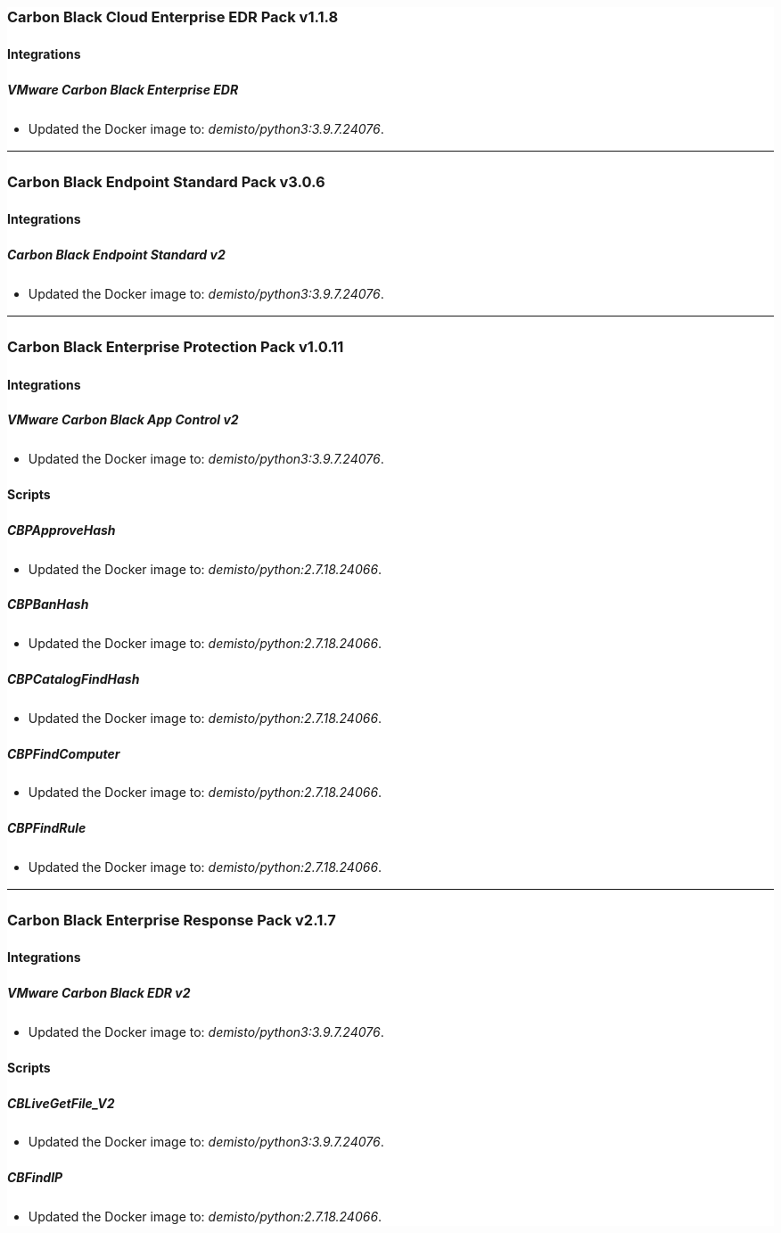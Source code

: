 
### Carbon Black Cloud Enterprise EDR Pack v1.1.8
#### Integrations
##### VMware Carbon Black Enterprise EDR
- Updated the Docker image to: *demisto/python3:3.9.7.24076*.

---

### Carbon Black Endpoint Standard Pack v3.0.6
#### Integrations
##### Carbon Black Endpoint Standard v2
- Updated the Docker image to: *demisto/python3:3.9.7.24076*.

---

### Carbon Black Enterprise Protection Pack v1.0.11
#### Integrations
##### VMware Carbon Black App Control v2
- Updated the Docker image to: *demisto/python3:3.9.7.24076*.

#### Scripts
##### CBPApproveHash
- Updated the Docker image to: *demisto/python:2.7.18.24066*.

##### CBPBanHash
- Updated the Docker image to: *demisto/python:2.7.18.24066*.

##### CBPCatalogFindHash
- Updated the Docker image to: *demisto/python:2.7.18.24066*.

##### CBPFindComputer
- Updated the Docker image to: *demisto/python:2.7.18.24066*.

##### CBPFindRule
- Updated the Docker image to: *demisto/python:2.7.18.24066*.

---

### Carbon Black Enterprise Response Pack v2.1.7
#### Integrations
##### VMware Carbon Black EDR v2
- Updated the Docker image to: *demisto/python3:3.9.7.24076*.

#### Scripts
##### CBLiveGetFile_V2
- Updated the Docker image to: *demisto/python3:3.9.7.24076*.

##### CBFindIP
- Updated the Docker image to: *demisto/python:2.7.18.24066*.
